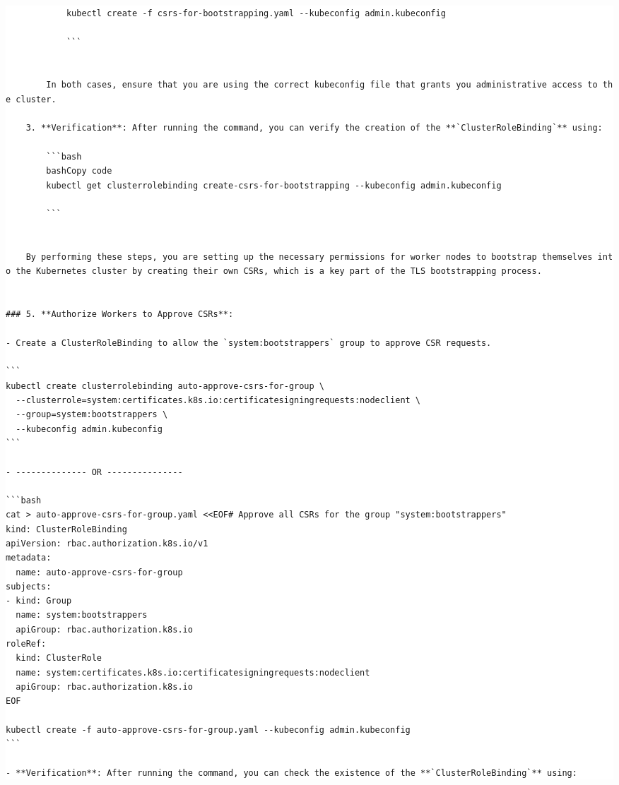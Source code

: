                 kubectl create -f csrs-for-bootstrapping.yaml --kubeconfig admin.kubeconfig
                
                ```
                
            
            In both cases, ensure that you are using the correct kubeconfig file that grants you administrative access to the cluster.
            
        3. **Verification**: After running the command, you can verify the creation of the **`ClusterRoleBinding`** using:
            
            ```bash
            bashCopy code
            kubectl get clusterrolebinding create-csrs-for-bootstrapping --kubeconfig admin.kubeconfig
            
            ```
            
        
        By performing these steps, you are setting up the necessary permissions for worker nodes to bootstrap themselves into the Kubernetes cluster by creating their own CSRs, which is a key part of the TLS bootstrapping process.
        
    
    ### 5. **Authorize Workers to Approve CSRs**:
    
    - Create a ClusterRoleBinding to allow the `system:bootstrappers` group to approve CSR requests.
    
    ```
    kubectl create clusterrolebinding auto-approve-csrs-for-group \
      --clusterrole=system:certificates.k8s.io:certificatesigningrequests:nodeclient \
      --group=system:bootstrappers \
      --kubeconfig admin.kubeconfig
    ```
    
    - -------------- OR ---------------
    
    ```bash
    cat > auto-approve-csrs-for-group.yaml <<EOF# Approve all CSRs for the group "system:bootstrappers"
    kind: ClusterRoleBinding
    apiVersion: rbac.authorization.k8s.io/v1
    metadata:
      name: auto-approve-csrs-for-group
    subjects:
    - kind: Group
      name: system:bootstrappers
      apiGroup: rbac.authorization.k8s.io
    roleRef:
      kind: ClusterRole
      name: system:certificates.k8s.io:certificatesigningrequests:nodeclient
      apiGroup: rbac.authorization.k8s.io
    EOF
    
    kubectl create -f auto-approve-csrs-for-group.yaml --kubeconfig admin.kubeconfig
    ```
    
    - **Verification**: After running the command, you can check the existence of the **`ClusterRoleBinding`** using:
        